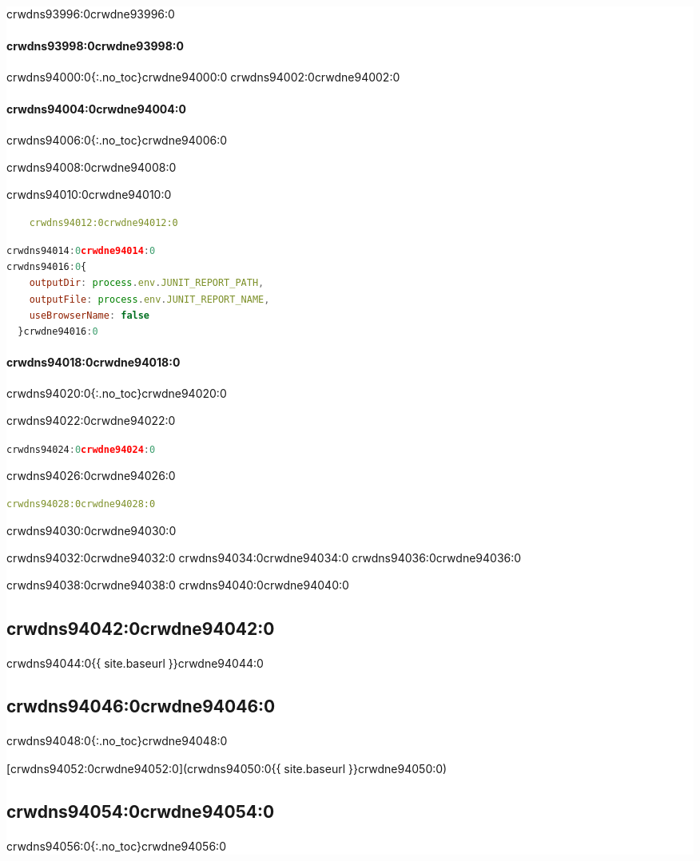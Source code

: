 
crwdns93996:0crwdne93996:0

#### crwdns93998:0crwdne93998:0

crwdns94000:0{:.no_toc}crwdne94000:0 crwdns94002:0crwdne94002:0

#### crwdns94004:0crwdne94004:0

crwdns94006:0{:.no_toc}crwdne94006:0

crwdns94008:0crwdne94008:0

crwdns94010:0crwdne94010:0

```yaml
    crwdns94012:0crwdne94012:0
```

```javascript
crwdns94014:0crwdne94014:0
crwdns94016:0{
    outputDir: process.env.JUNIT_REPORT_PATH,
    outputFile: process.env.JUNIT_REPORT_NAME,
    useBrowserName: false
  }crwdne94016:0
```

#### crwdns94018:0crwdne94018:0

crwdns94020:0{:.no_toc}crwdne94020:0

crwdns94022:0crwdne94022:0

```javascript
crwdns94024:0crwdne94024:0
```

crwdns94026:0crwdne94026:0

```yaml
crwdns94028:0crwdne94028:0
```

crwdns94030:0crwdne94030:0

crwdns94032:0crwdne94032:0 crwdns94034:0crwdne94034:0 crwdns94036:0crwdne94036:0

crwdns94038:0crwdne94038:0 crwdns94040:0crwdne94040:0

## crwdns94042:0crwdne94042:0

crwdns94044:0{{ site.baseurl }}crwdne94044:0

## crwdns94046:0crwdne94046:0

crwdns94048:0{:.no_toc}crwdne94048:0

[crwdns94052:0crwdne94052:0](crwdns94050:0{{ site.baseurl }}crwdne94050:0)

## crwdns94054:0crwdne94054:0

crwdns94056:0{:.no_toc}crwdne94056:0 <iframe width="360" height="270" src="crwdns94058:0crwdne94058:0" frameborder="0" allow="autoplay; encrypted-media" allowfullscreen mark="crwd-mark"></iframe>